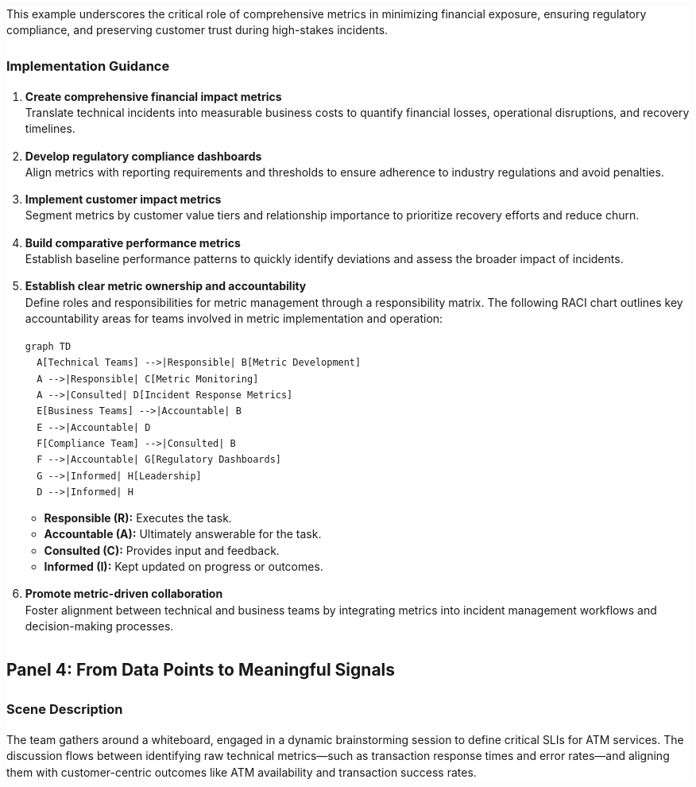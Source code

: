 This example underscores the critical role of comprehensive metrics in minimizing financial exposure, ensuring regulatory compliance, and preserving customer trust during high-stakes incidents.

### Implementation Guidance

1. **Create comprehensive financial impact metrics**\
   Translate technical incidents into measurable business costs to quantify financial losses, operational disruptions, and recovery timelines.

2. **Develop regulatory compliance dashboards**\
   Align metrics with reporting requirements and thresholds to ensure adherence to industry regulations and avoid penalties.

3. **Implement customer impact metrics**\
   Segment metrics by customer value tiers and relationship importance to prioritize recovery efforts and reduce churn.

4. **Build comparative performance metrics**\
   Establish baseline performance patterns to quickly identify deviations and assess the broader impact of incidents.

5. **Establish clear metric ownership and accountability**\
   Define roles and responsibilities for metric management through a responsibility matrix. The following RACI chart outlines key accountability areas for teams involved in metric implementation and operation:

   ```mermaid
   graph TD
     A[Technical Teams] -->|Responsible| B[Metric Development]
     A -->|Responsible| C[Metric Monitoring]
     A -->|Consulted| D[Incident Response Metrics]
     E[Business Teams] -->|Accountable| B
     E -->|Accountable| D
     F[Compliance Team] -->|Consulted| B
     F -->|Accountable| G[Regulatory Dashboards]
     G -->|Informed| H[Leadership]
     D -->|Informed| H
   ```

   - **Responsible (R):** Executes the task.
   - **Accountable (A):** Ultimately answerable for the task.
   - **Consulted (C):** Provides input and feedback.
   - **Informed (I):** Kept updated on progress or outcomes.

6. **Promote metric-driven collaboration**\
   Foster alignment between technical and business teams by integrating metrics into incident management workflows and decision-making processes.

## Panel 4: From Data Points to Meaningful Signals

### Scene Description

The team gathers around a whiteboard, engaged in a dynamic brainstorming session to define critical SLIs for ATM services. The discussion flows between identifying raw technical metrics—such as transaction response times and error rates—and aligning them with customer-centric outcomes like ATM availability and transaction success rates.
